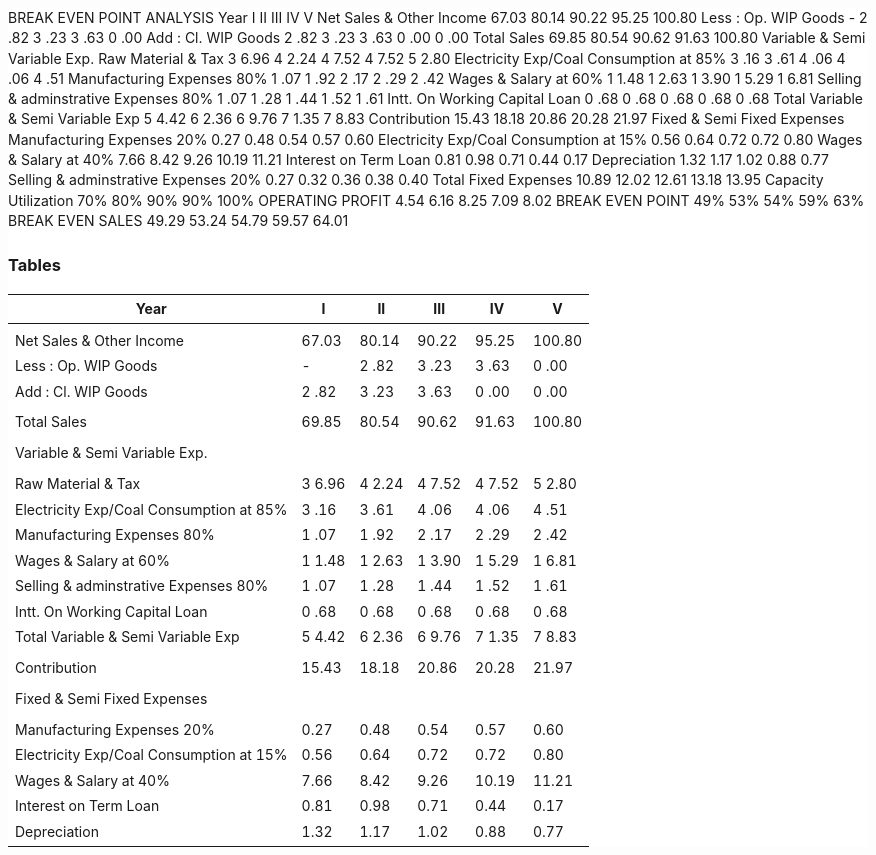 BREAK EVEN POINT ANALYSIS Year I II III IV V Net Sales & Other Income 67.03 80.14 90.22 95.25 100.80 Less : Op. WIP Goods - 2 .82 3 .23 3 .63 0 .00 Add : Cl. WIP Goods 2 .82 3 .23 3 .63 0 .00 0 .00 Total Sales 69.85 80.54 90.62 91.63 100.80 Variable & Semi Variable Exp. Raw Material & Tax 3 6.96 4 2.24 4 7.52 4 7.52 5 2.80 Electricity Exp/Coal Consumption at 85% 3 .16 3 .61 4 .06 4 .06 4 .51 Manufacturing Expenses 80% 1 .07 1 .92 2 .17 2 .29 2 .42 Wages & Salary at 60% 1 1.48 1 2.63 1 3.90 1 5.29 1 6.81 Selling & adminstrative Expenses 80% 1 .07 1 .28 1 .44 1 .52 1 .61 Intt. On Working Capital Loan 0 .68 0 .68 0 .68 0 .68 0 .68 Total Variable & Semi Variable Exp 5 4.42 6 2.36 6 9.76 7 1.35 7 8.83 Contribution 15.43 18.18 20.86 20.28 21.97 Fixed & Semi Fixed Expenses Manufacturing Expenses 20% 0.27 0.48 0.54 0.57 0.60 Electricity Exp/Coal Consumption at 15% 0.56 0.64 0.72 0.72 0.80 Wages & Salary at 40% 7.66 8.42 9.26 10.19 11.21 Interest on Term Loan 0.81 0.98 0.71 0.44 0.17 Depreciation 1.32 1.17 1.02 0.88 0.77 Selling & adminstrative Expenses 20% 0.27 0.32 0.36 0.38 0.40 Total Fixed Expenses 10.89 12.02 12.61 13.18 13.95 Capacity Utilization 70% 80% 90% 90% 100% OPERATING PROFIT 4.54 6.16 8.25 7.09 8.02 BREAK EVEN POINT 49% 53% 54% 59% 63% BREAK EVEN SALES 49.29 53.24 54.79 59.57 64.01

### Tables

| Year | I | II | III | IV | V |
|---|---|---|---|---|---|
|  |  |  |  |  |  |
| Net Sales & Other Income | 67.03 | 80.14 | 90.22 | 95.25 | 100.80 |
| Less : Op. WIP Goods | - | 2 .82 | 3 .23 | 3 .63 | 0 .00 |
| Add : Cl. WIP Goods | 2 .82 | 3 .23 | 3 .63 | 0 .00 | 0 .00 |
|  |  |  |  |  |  |
| Total Sales | 69.85 | 80.54 | 90.62 | 91.63 | 100.80 |
|  |  |  |  |  |  |
| Variable & Semi Variable Exp. |  |  |  |  |  |
|  |  |  |  |  |  |
| Raw Material & Tax | 3 6.96 | 4 2.24 | 4 7.52 | 4 7.52 | 5 2.80 |
| Electricity Exp/Coal Consumption at 85% | 3 .16 | 3 .61 | 4 .06 | 4 .06 | 4 .51 |
| Manufacturing Expenses 80% | 1 .07 | 1 .92 | 2 .17 | 2 .29 | 2 .42 |
| Wages & Salary at 60% | 1 1.48 | 1 2.63 | 1 3.90 | 1 5.29 | 1 6.81 |
| Selling & adminstrative Expenses 80% | 1 .07 | 1 .28 | 1 .44 | 1 .52 | 1 .61 |
| Intt. On Working Capital Loan | 0 .68 | 0 .68 | 0 .68 | 0 .68 | 0 .68 |
| Total Variable & Semi Variable Exp | 5 4.42 | 6 2.36 | 6 9.76 | 7 1.35 | 7 8.83 |
|  |  |  |  |  |  |
| Contribution | 15.43 | 18.18 | 20.86 | 20.28 | 21.97 |
|  |  |  |  |  |  |
| Fixed & Semi Fixed Expenses |  |  |  |  |  |
|  |  |  |  |  |  |
| Manufacturing Expenses 20% | 0.27 | 0.48 | 0.54 | 0.57 | 0.60 |
| Electricity Exp/Coal Consumption at 15% | 0.56 | 0.64 | 0.72 | 0.72 | 0.80 |
| Wages & Salary at 40% | 7.66 | 8.42 | 9.26 | 10.19 | 11.21 |
| Interest on Term Loan | 0.81 | 0.98 | 0.71 | 0.44 | 0.17 |
| Depreciation | 1.32 | 1.17 | 1.02 | 0.88 | 0.77 |